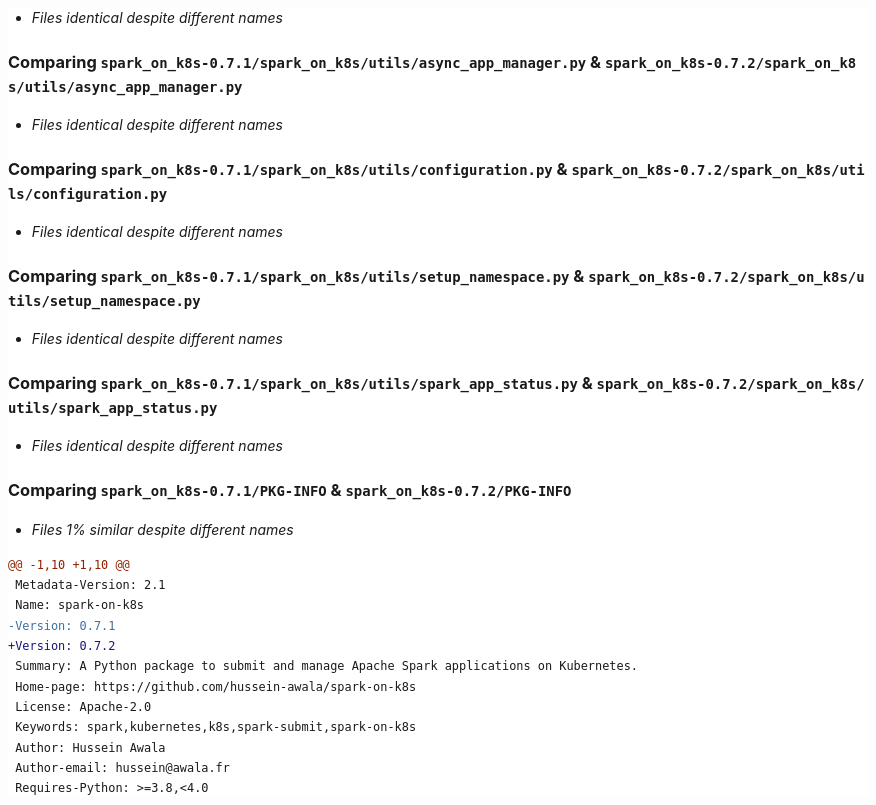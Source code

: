  * *Files identical despite different names*

### Comparing `spark_on_k8s-0.7.1/spark_on_k8s/utils/async_app_manager.py` & `spark_on_k8s-0.7.2/spark_on_k8s/utils/async_app_manager.py`

 * *Files identical despite different names*

### Comparing `spark_on_k8s-0.7.1/spark_on_k8s/utils/configuration.py` & `spark_on_k8s-0.7.2/spark_on_k8s/utils/configuration.py`

 * *Files identical despite different names*

### Comparing `spark_on_k8s-0.7.1/spark_on_k8s/utils/setup_namespace.py` & `spark_on_k8s-0.7.2/spark_on_k8s/utils/setup_namespace.py`

 * *Files identical despite different names*

### Comparing `spark_on_k8s-0.7.1/spark_on_k8s/utils/spark_app_status.py` & `spark_on_k8s-0.7.2/spark_on_k8s/utils/spark_app_status.py`

 * *Files identical despite different names*

### Comparing `spark_on_k8s-0.7.1/PKG-INFO` & `spark_on_k8s-0.7.2/PKG-INFO`

 * *Files 1% similar despite different names*

```diff
@@ -1,10 +1,10 @@
 Metadata-Version: 2.1
 Name: spark-on-k8s
-Version: 0.7.1
+Version: 0.7.2
 Summary: A Python package to submit and manage Apache Spark applications on Kubernetes.
 Home-page: https://github.com/hussein-awala/spark-on-k8s
 License: Apache-2.0
 Keywords: spark,kubernetes,k8s,spark-submit,spark-on-k8s
 Author: Hussein Awala
 Author-email: hussein@awala.fr
 Requires-Python: >=3.8,<4.0
```

